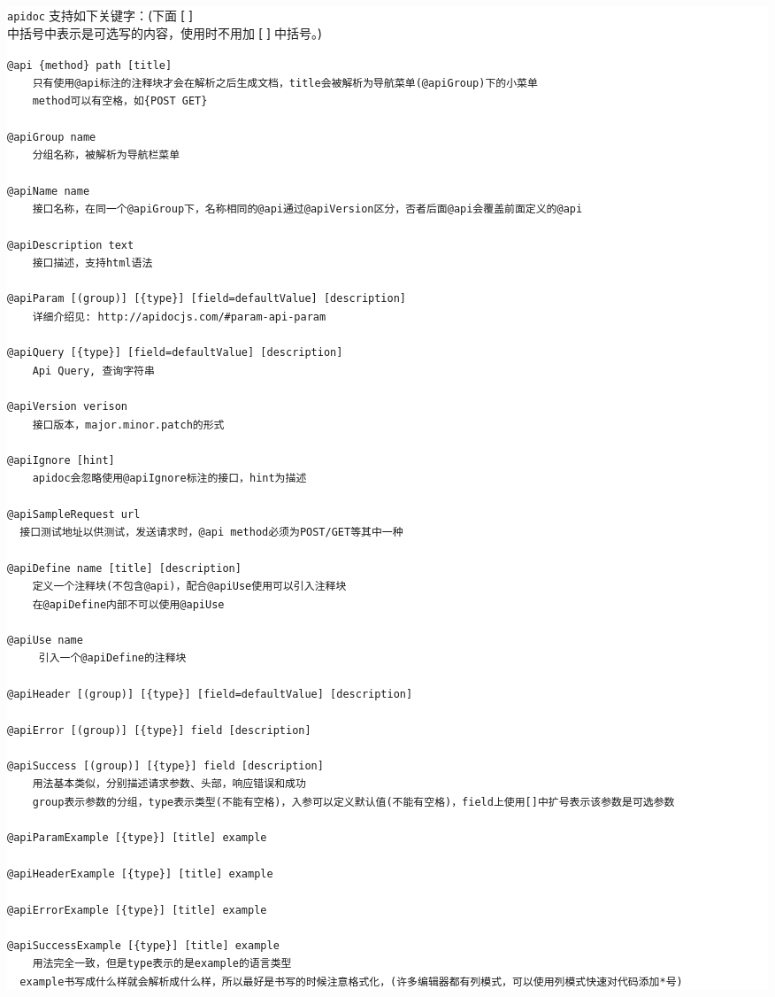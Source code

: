 `apidoc` 支持如下关键字：(下面 [ ]<br />中括号中表示是可选写的内容，使用时不用加 [ ] 中括号。)

```
@api {method} path [title]
    只有使用@api标注的注释块才会在解析之后生成文档，title会被解析为导航菜单(@apiGroup)下的小菜单
    method可以有空格，如{POST GET}
    
@apiGroup name
    分组名称，被解析为导航栏菜单
    
@apiName name
    接口名称，在同一个@apiGroup下，名称相同的@api通过@apiVersion区分，否者后面@api会覆盖前面定义的@api
    
@apiDescription text
    接口描述，支持html语法
    
@apiParam [(group)] [{type}] [field=defaultValue] [description]
    详细介绍见: http://apidocjs.com/#param-api-param
    
@apiQuery [{type}] [field=defaultValue] [description]
    Api Query, 查询字符串
    
@apiVersion verison
    接口版本，major.minor.patch的形式
    
@apiIgnore [hint]
    apidoc会忽略使用@apiIgnore标注的接口，hint为描述
    
@apiSampleRequest url
  接口测试地址以供测试，发送请求时，@api method必须为POST/GET等其中一种
  
@apiDefine name [title] [description]
    定义一个注释块(不包含@api)，配合@apiUse使用可以引入注释块
    在@apiDefine内部不可以使用@apiUse
    
@apiUse name
     引入一个@apiDefine的注释块
     
@apiHeader [(group)] [{type}] [field=defaultValue] [description]

@apiError [(group)] [{type}] field [description]

@apiSuccess [(group)] [{type}] field [description]
    用法基本类似，分别描述请求参数、头部，响应错误和成功
    group表示参数的分组，type表示类型(不能有空格)，入参可以定义默认值(不能有空格)，field上使用[]中扩号表示该参数是可选参数
    
@apiParamExample [{type}] [title] example

@apiHeaderExample [{type}] [title] example

@apiErrorExample [{type}] [title] example

@apiSuccessExample [{type}] [title] example
    用法完全一致，但是type表示的是example的语言类型
  example书写成什么样就会解析成什么样，所以最好是书写的时候注意格式化，(许多编辑器都有列模式，可以使用列模式快速对代码添加*号)
```
